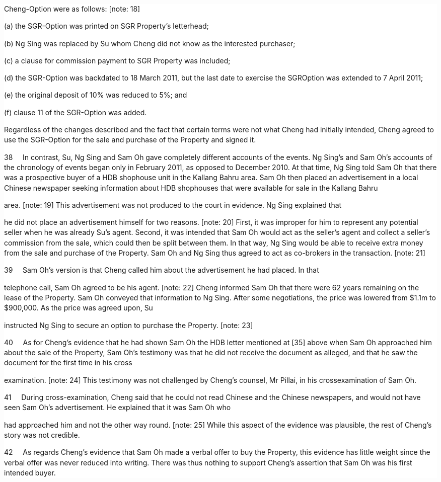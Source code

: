 Cheng-Option were as follows: [note: 18] 

 (a) the SGR-Option was printed on SGR Property’s letterhead; 


 (b) Ng Sing was replaced by Su whom Cheng did not know as the interested purchaser; 

 (c) a clause for commission payment to SGR Property was included; 

 (d) the SGR-Option was backdated to 18 March 2011, but the last date to exercise the SGROption was extended to 7 April 2011; 

 (e) the original deposit of 10% was reduced to 5%; and 

 (f) clause 11 of the SGR-Option was added. 

Regardless of the changes described and the fact that certain terms were not what Cheng had initially intended, Cheng agreed to use the SGR-Option for the sale and purchase of the Property and signed it. 

38     In contrast, Su, Ng Sing and Sam Oh gave completely different accounts of the events. Ng Sing’s and Sam Oh’s accounts of the chronology of events began only in February 2011, as opposed to December 2010. At that time, Ng Sing told Sam Oh that there was a prospective buyer of a HDB shophouse unit in the Kallang Bahru area. Sam Oh then placed an advertisement in a local Chinese newspaper seeking information about HDB shophouses that were available for sale in the Kallang Bahru 

area. [note: 19] This advertisement was not produced to the court in evidence. Ng Sing explained that 

he did not place an advertisement himself for two reasons. [note: 20] First, it was improper for him to represent any potential seller when he was already Su’s agent. Second, it was intended that Sam Oh would act as the seller’s agent and collect a seller’s commission from the sale, which could then be split between them. In that way, Ng Sing would be able to receive extra money from the sale and purchase of the Property. Sam Oh and Ng Sing thus agreed to act as co-brokers in the transaction. [note: 21] 

39     Sam Oh’s version is that Cheng called him about the advertisement he had placed. In that 

telephone call, Sam Oh agreed to be his agent. [note: 22] Cheng informed Sam Oh that there were 62 years remaining on the lease of the Property. Sam Oh conveyed that information to Ng Sing. After some negotiations, the price was lowered from $1.1m to $900,000. As the price was agreed upon, Su 

instructed Ng Sing to secure an option to purchase the Property. [note: 23] 

40     As for Cheng’s evidence that he had shown Sam Oh the HDB letter mentioned at [35] above when Sam Oh approached him about the sale of the Property, Sam Oh’s testimony was that he did not receive the document as alleged, and that he saw the document for the first time in his cross

examination. [note: 24] This testimony was not challenged by Cheng’s counsel, Mr Pillai, in his crossexamination of Sam Oh. 

41     During cross-examination, Cheng said that he could not read Chinese and the Chinese newspapers, and would not have seen Sam Oh’s advertisement. He explained that it was Sam Oh who 

had approached him and not the other way round. [note: 25] While this aspect of the evidence was plausible, the rest of Cheng’s story was not credible. 

42     As regards Cheng’s evidence that Sam Oh made a verbal offer to buy the Property, this evidence has little weight since the verbal offer was never reduced into writing. There was thus nothing to support Cheng’s assertion that Sam Oh was his first intended buyer. 
